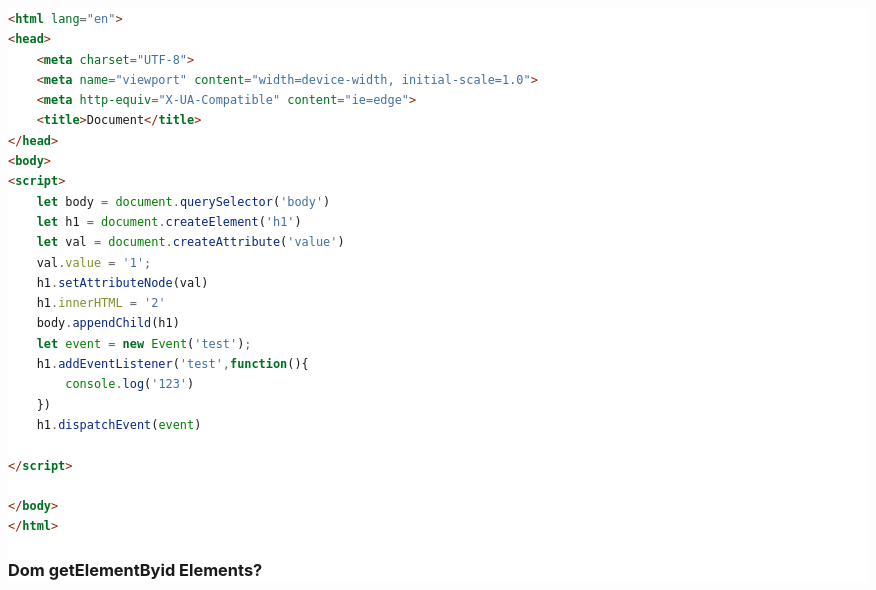 ```html
<html lang="en">
<head>
    <meta charset="UTF-8">
    <meta name="viewport" content="width=device-width, initial-scale=1.0">
    <meta http-equiv="X-UA-Compatible" content="ie=edge">
    <title>Document</title>
</head>
<body>
<script>
    let body = document.querySelector('body')
    let h1 = document.createElement('h1')
    let val = document.createAttribute('value')
    val.value = '1';
    h1.setAttributeNode(val)
    h1.innerHTML = '2'
    body.appendChild(h1)
    let event = new Event('test');
    h1.addEventListener('test',function(){
        console.log('123')
    })
    h1.dispatchEvent(event)

</script>
    
</body>
</html>
```
### Dom getElementByid Elements?

